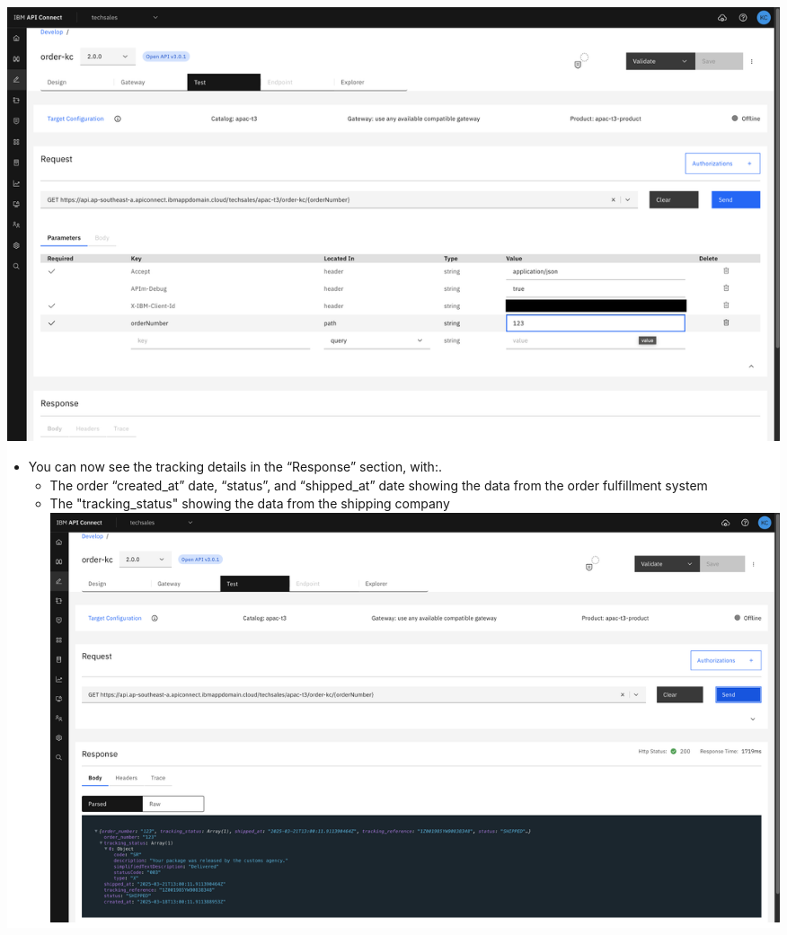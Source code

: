  ![Testing the API](images/apact3/api-editor-test-execute.png) 
  - You can now see the tracking details in the “Response” section, with:.
    - The order “created_at” date, “status”, and “shipped_at” date showing the data from the order fulfillment system
    - The "tracking_status" showing the data from the shipping company
 ![Testing the API - the response](images/apact3/api-editor-test-execute-2.png)
